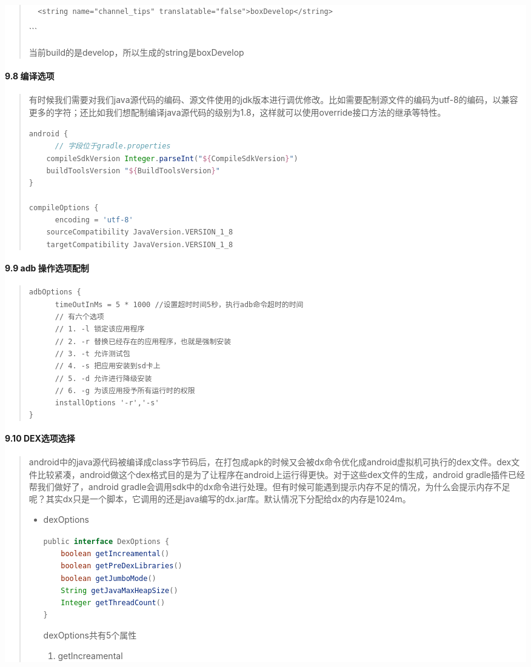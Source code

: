 >       
>       <string name="channel_tips" translatable="false">boxDevelop</string>
>               
>   </resources>
>   ```
>
>   当前build的是develop，所以生成的string是boxDevelop

#### 9.8 编译选项

> 有时候我们需要对我们java源代码的编码、源文件使用的jdk版本进行调优修改。比如需要配制源文件的编码为utf-8的编码，以兼容更多的字符；还比如我们想配制编译java源代码的级别为1.8，这样就可以使用override接口方法的继承等特性。
>
> ```groovy
> android {
> 		// 字段位于gradle.properties
>     compileSdkVersion Integer.parseInt("${CompileSdkVersion}")
>     buildToolsVersion "${BuildToolsVersion}"
> }
> 
> compileOptions {
>   	encoding = 'utf-8'
>     sourceCompatibility JavaVersion.VERSION_1_8
>     targetCompatibility JavaVersion.VERSION_1_8
> 
> ```

#### 9.9 adb 操作选项配制

> ```
> adbOptions {
> 		timeOutInMs = 5 * 1000 //设置超时时间5秒，执行adb命令超时的时间
> 		// 有六个选项
> 		// 1. -l 锁定该应用程序
> 		// 2. -r 替换已经存在的应用程序，也就是强制安装
> 		// 3. -t 允许测试包
> 		// 4. -s 把应用安装到sd卡上
> 		// 5. -d 允许进行降级安装
> 		// 6. -g 为该应用授予所有运行时的权限
> 		installOptions '-r','-s'  
> }
> ```

#### 9.10 DEX选项选择

> android中的java源代码被编译成class字节码后，在打包成apk的时候又会被dx命令优化成android虚拟机可执行的dex文件。dex文件比较紧凑，android做这个dex格式目的是为了让程序在android上运行得更快。对于这些dex文件的生成，android gradle插件已经帮我们做好了，android gradle会调用sdk中的dx命令进行处理。但有时候可能遇到提示内存不足的情况，为什么会提示内存不足呢？其实dx只是一个脚本，它调用的还是java编写的dx.jar库。默认情况下分配给dx的内存是1024m。
>
> - dexOptions
>
>   ```groovy
>   public interface DexOptions {
>     	boolean getIncreamental()
>     	boolean getPreDexLibraries()
>     	boolean getJumboMode()
>     	String getJavaMaxHeapSize()
>     	Integer getThreadCount()
>   }
>   ```
>
>   dexOptions共有5个属性
>
>   1. getIncreamental
>